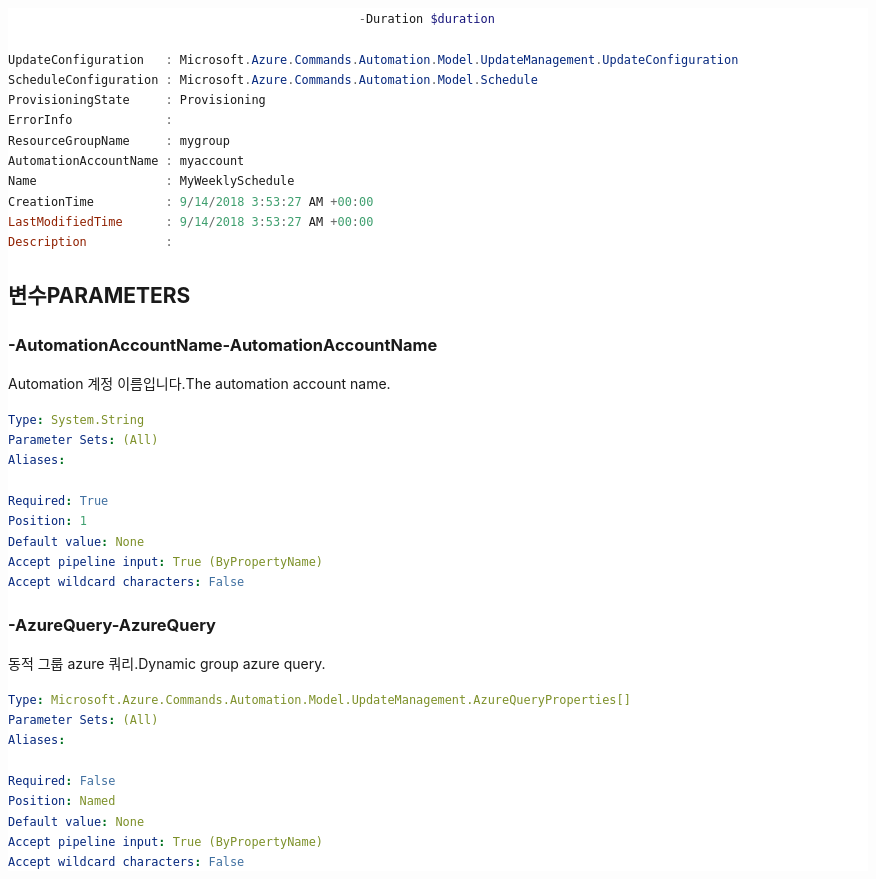 ```powershell
                                                 -Duration $duration

UpdateConfiguration   : Microsoft.Azure.Commands.Automation.Model.UpdateManagement.UpdateConfiguration
ScheduleConfiguration : Microsoft.Azure.Commands.Automation.Model.Schedule
ProvisioningState     : Provisioning
ErrorInfo             :
ResourceGroupName     : mygroup
AutomationAccountName : myaccount
Name                  : MyWeeklySchedule
CreationTime          : 9/14/2018 3:53:27 AM +00:00
LastModifiedTime      : 9/14/2018 3:53:27 AM +00:00
Description           :
```

## <span data-ttu-id="57025-114">변수</span><span class="sxs-lookup"><span data-stu-id="57025-114">PARAMETERS</span></span>

### <span data-ttu-id="57025-115">-AutomationAccountName</span><span class="sxs-lookup"><span data-stu-id="57025-115">-AutomationAccountName</span></span>
<span data-ttu-id="57025-116">Automation 계정 이름입니다.</span><span class="sxs-lookup"><span data-stu-id="57025-116">The automation account name.</span></span>

```yaml
Type: System.String
Parameter Sets: (All)
Aliases:

Required: True
Position: 1
Default value: None
Accept pipeline input: True (ByPropertyName)
Accept wildcard characters: False
```

### <span data-ttu-id="57025-117">-AzureQuery</span><span class="sxs-lookup"><span data-stu-id="57025-117">-AzureQuery</span></span>
<span data-ttu-id="57025-118">동적 그룹 azure 쿼리.</span><span class="sxs-lookup"><span data-stu-id="57025-118">Dynamic group azure query.</span></span>

```yaml
Type: Microsoft.Azure.Commands.Automation.Model.UpdateManagement.AzureQueryProperties[]
Parameter Sets: (All)
Aliases:

Required: False
Position: Named
Default value: None
Accept pipeline input: True (ByPropertyName)
Accept wildcard characters: False
```
